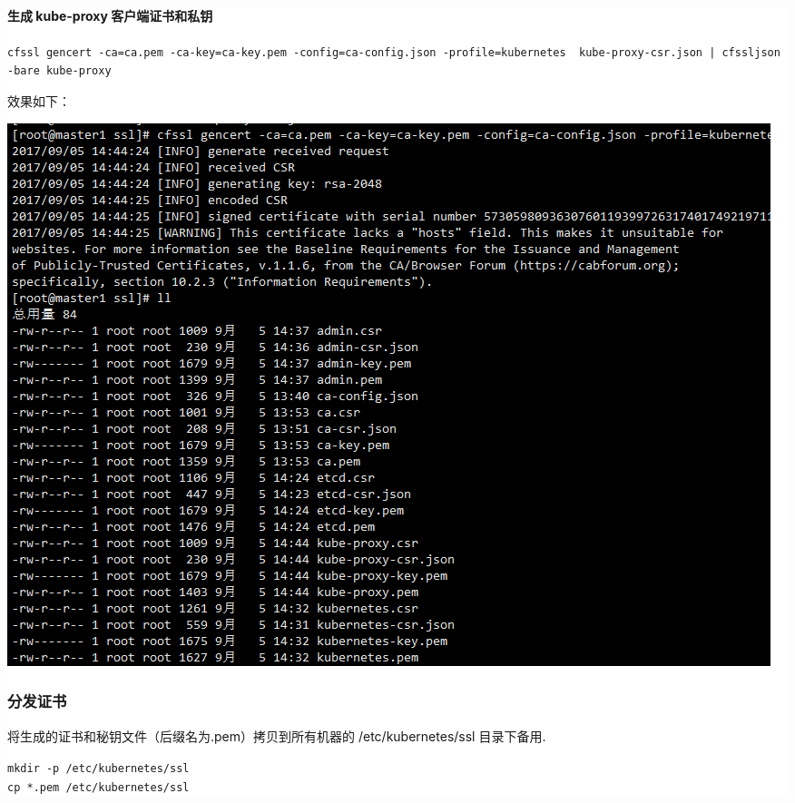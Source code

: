 
#### 生成 kube-proxy 客户端证书和私钥

```
cfssl gencert -ca=ca.pem -ca-key=ca-key.pem -config=ca-config.json -profile=kubernetes  kube-proxy-csr.json | cfssljson -bare kube-proxy
```

效果如下：

![](assets/markdown-img-paste-20170905144454664.png)


### 分发证书

将生成的证书和秘钥文件（后缀名为.pem）拷贝到所有机器的 /etc/kubernetes/ssl 目录下备用.

```
mkdir -p /etc/kubernetes/ssl
cp *.pem /etc/kubernetes/ssl

```
